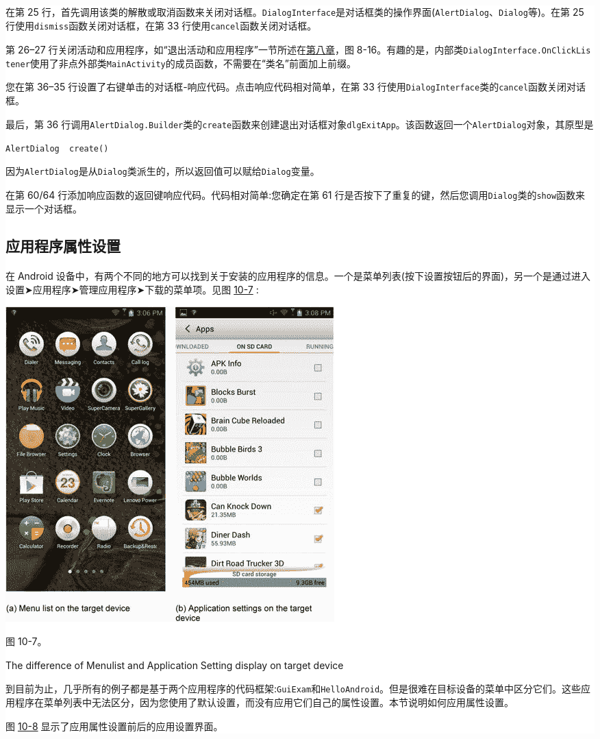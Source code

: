在第 25 行，首先调用该类的解散或取消函数来关闭对话框。`DialogInterface`是对话框类的操作界面(`AlertDialog`、`Dialog`等)。在第 25 行使用`dismiss`函数关闭对话框，在第 33 行使用`cancel`函数关闭对话框。

第 26–27 行关闭活动和应用程序，如“退出活动和应用程序”一节所述在[第八章](08.html#Chap8)，图 8-16。有趣的是，内部类`DialogInterface.OnClickListener`使用了非点外部类`MainActivity`的成员函数，不需要在“类名”前面加上前缀。

您在第 36–35 行设置了右键单击的对话框-响应代码。点击响应代码相对简单，在第 33 行使用`DialogInterface`类的`cancel`函数关闭对话框。

最后，第 36 行调用`AlertDialog.Builder`类的`create`函数来创建退出对话框对象`dlgExitApp`。该函数返回一个`AlertDialog`对象，其原型是

`AlertDialog  create()`

因为`AlertDialog`是从`Dialog`类派生的，所以返回值可以赋给`Dialog`变量。

在第 60/64 行添加响应函数的返回键响应代码。代码相对简单:您确定在第 61 行是否按下了重复的键，然后您调用`Dialog`类的`show`函数来显示一个对话框。

## 应用程序属性设置

在 Android 设备中，有两个不同的地方可以找到关于安装的应用程序的信息。一个是菜单列表(按下设置按钮后的界面)，另一个是通过进入设置➤应用程序➤管理应用程序➤下载的菜单项。见图 [10-7](#Fig7) :

![A978-1-4842-0100-8_10_Fig7_HTML.jpg](img/Image00207.jpg)

图 10-7。

The difference of Menulist and Application Setting display on target device

到目前为止，几乎所有的例子都是基于两个应用程序的代码框架:`GuiExam`和`HelloAndroid`。但是很难在目标设备的菜单中区分它们。这些应用程序在菜单列表中无法区分，因为您使用了默认设置，而没有应用它们自己的属性设置。本节说明如何应用属性设置。

图 [10-8](#Fig8) 显示了应用属性设置前后的应用设置界面。
